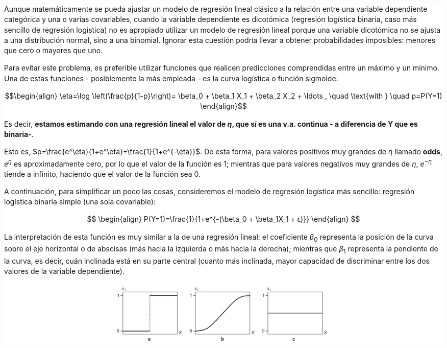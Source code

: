 Aunque matemáticamente se pueda ajustar un modelo de regresión lineal
clásico a la relación entre una variable dependiente categórica y una o
varias covariables, cuando la variable dependiente es dicotómica
(regresión logística binaria, caso más sencillo de regresión logística)
no es apropiado utilizar un modelo de regresión lineal porque una
variable dicotómica no se ajusta a una distribución normal, sino a una
binomial. Ignorar esta cuestión podría llevar a obtener probabilidades
imposibles: menores que cero o mayores que uno.

Para evitar este problema, es preferible utilizar funciones que realicen
predicciones comprendidas entre un máximo y un mínimo. Una de estas
funciones - posiblemente la más empleada - es la curva logística o
función sigmoide:

$$\begin{align}
\eta=\log \left(\frac{p}{1-p}\right)= \beta_0 + \beta_1 X_1 + \beta_2 X_2 + \ldots , \quad \text{with } \quad p=P(Y=1)
\end{align}$$

Es decir, **estamos estimando con una regresión lineal el valor de *η*,
que sí es una v.a. continua - a diferencia de Y que es binaria-**.

Esto es, $p=\frac{e^\eta}{1+e^\eta}=\frac{1}{1+e^{-\eta}}$. De esta
forma, para valores positivos muy grandes de *η* llamado **odds**,
*e*<sup>*η*</sup> es aproximadamente cero, por lo que el valor de la
función es 1; mientras que para valores negativos muy grandes de *η*,
*e*<sup>−*η*</sup> tiende a infinito, haciendo que el valor de la
función sea 0.

A continuación, para simplificar un poco las cosas, consideremos el
modelo de regresión logística más sencillo: regresión logística binaria
simple (una sola covariable):

$$ \begin{align}
P(Y=1)=\frac{1}{1+e^{-(\beta_0 + \beta_1X_1 + ϵ)}}
\end{align}
$$

La interpretación de esta función es muy similar a la de una regresión
lineal: el coeficiente *β*<sub>0</sub> representa la posición de la
curva sobre el eje horizontal o de abscisas (más hacia la izquierda o
más hacia la derecha); mientras que *β*<sub>1</sub> representa la
pendiente de la curva, es decir, cuán inclinada está en su parte central
(cuanto más inclinada, mayor capacidad de discriminar entre los dos
valores de la variable dependiente).

<img src="images/descarga.png" width="50%" style="display: block; margin: auto;" />
